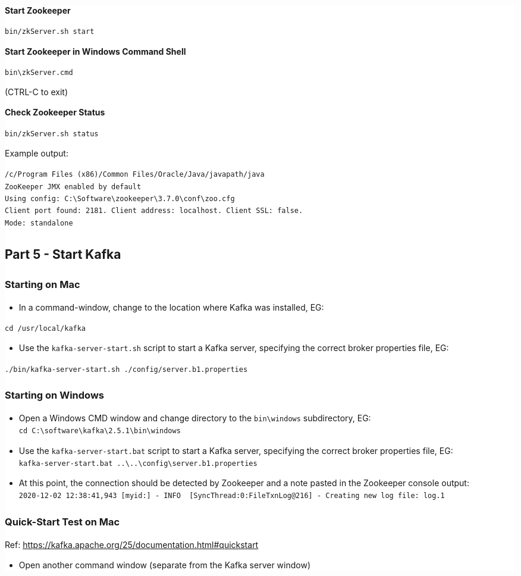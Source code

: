 **Start Zookeeper**
```commandline
bin/zkServer.sh start
```

**Start Zookeeper in Windows Command Shell**
```commandline
bin\zkServer.cmd
```
(CTRL-C to exit)  
  
**Check Zookeeper Status**
```commandline
bin/zkServer.sh status
```
Example output:
```commandline
/c/Program Files (x86)/Common Files/Oracle/Java/javapath/java
ZooKeeper JMX enabled by default
Using config: C:\Software\zookeeper\3.7.0\conf\zoo.cfg
Client port found: 2181. Client address: localhost. Client SSL: false.
Mode: standalone
```

## Part 5 -  Start Kafka ##

### Starting on Mac ###
- In a command-window, change to the location where Kafka was installed, EG:
```
cd /usr/local/kafka
```
- Use the `kafka-server-start.sh` script to start a Kafka server, specifying the correct broker properties file, EG: 
```
./bin/kafka-server-start.sh ./config/server.b1.properties
```

### Starting on Windows ###

- Open a Windows CMD window and change directory to the `bin\windows` subdirectory, EG:  
 `cd C:\software\kafka\2.5.1\bin\windows`
 
- Use the `kafka-server-start.bat` script to start a Kafka server, specifying the correct broker properties file, EG:  
`kafka-server-start.bat ..\..\config\server.b1.properties` 

- At this point, the connection should be detected by Zookeeper and a note pasted in the Zookeeper console output:  
`2020-12-02 12:38:41,943 [myid:] - INFO  [SyncThread:0:FileTxnLog@216] - Creating new log file: log.1`  

### Quick-Start Test on Mac ###
Ref: https://kafka.apache.org/25/documentation.html#quickstart

- Open another command window (separate from the Kafka server window)  
   